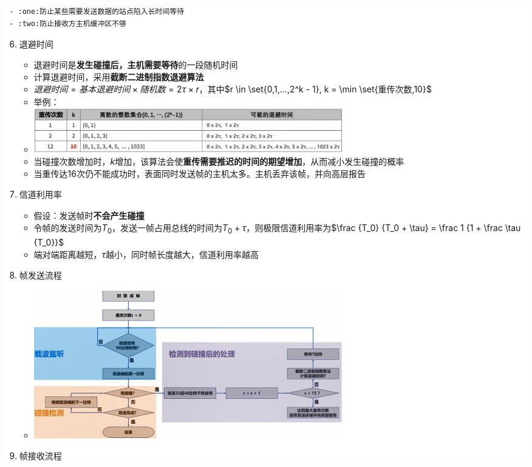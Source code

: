      - :one:防止某些需要发送数据的站点陷入长时间等待
     - :two:防止接收方主机缓冲区不够

6. 退避时间
   - 退避时间是**发生碰撞后，主机需要等待**的一段随机时间
   - 计算退避时间，采用**截断二进制指数退避算法**
   - $退避时间 = 基本退避时间 \times 随机数 = 2\tau \times r$，其中$r \in \set{0,1,...,2^k - 1}, k = \min \set{重传次数,10}$
   - 举例：
   - <img src="TyporaImages/image-20220712095752329.png" alt="image-20220712095752329" style="zoom:50%;" />
   - 当碰撞次数增加时，$k$增加，该算法会使**重传需要推迟的时间的期望增加**，从而减小发生碰撞的概率
   - 当重传达16次仍不能成功时，表面同时发送帧的主机太多。主机丢弃该帧，并向高层报告

7. 信道利用率
   - 假设：发送帧时**不会产生碰撞**
   - 令帧的发送时间为$T_0$，发送一帧占用总线的时间为$T_0+\tau$，则极限信道利用率为$\frac {T_0} {T_0 +  \tau} = \frac 1 {1 + \frac \tau {T_0}}$
   - 端对端距离越短，$\tau$越小，同时帧长度越大，信道利用率越高

8. 帧发送流程
   - <img src="TyporaImages/image-20220712100502177.png" alt="image-20220712100502177" style="zoom:50%;" />

9. 帧接收流程